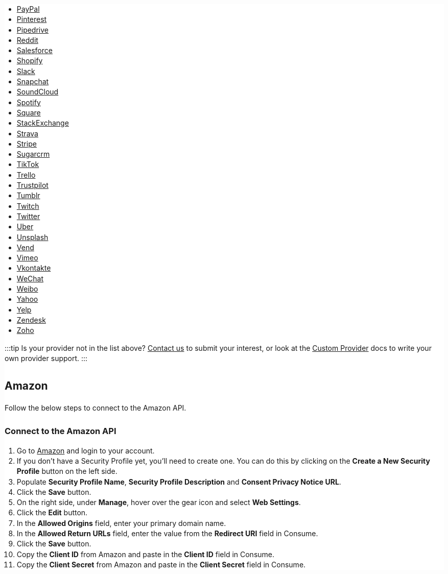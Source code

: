 - [PayPal](https://paypal.com)
- [Pinterest](https://pinterest.com)
- [Pipedrive](https://pipedrive.com)
- [Reddit](https://reddit.com)
- [Salesforce](https://salesforce.com)
- [Shopify](https://shopify.com)
- [Slack](https://slack.com)
- [Snapchat](https://snapchat.com)
- [SoundCloud](https://soundcloud.com)
- [Spotify](https://spotify.com)
- [Square](https://squareup.com)
- [StackExchange](https://stackexchange.com)
- [Strava](https://strava.com)
- [Stripe](https://stripe.com)
- [Sugarcrm](https://sugarcrm.com)
- [TikTok](https://tiktok.com)
- [Trello](https://trello.com)
- [Trustpilot](https://trustpilot.com)
- [Tumblr](https://tumblr.com)
- [Twitch](https://twitch.tv)
- [Twitter](https://twitter.com)
- [Uber](https://uber.com)
- [Unsplash](https://unsplash.com)
- [Vend](https://vend.com)
- [Vimeo](https://vimeo.com)
- [Vkontakte](https://vk.com)
- [WeChat](https://wechat.com)
- [Weibo](https://weibo.com)
- [Yahoo](https://yahoo.com)
- [Yelp](https://yelp.com)
- [Zendesk](https://zendesk.com)
- [Zoho](https://zoho.com)

:::tip
Is your provider not in the list above? [Contact us](https://verbb.io/contact) to submit your interest, or look at the [Custom Provider](docs:developers/client-type) docs to write your own provider support.
:::

## Amazon
Follow the below steps to connect to the Amazon API.

### Connect to the Amazon API
1. Go to <a href="https://developer.amazon.com/lwa/sp/overview.html" target="_blank">Amazon</a> and login to your account.
1. If you don’t have a Security Profile yet, you’ll need to create one. You can do this by clicking on the **Create a New Security Profile** button on the left side.
1. Populate **Security Profile Name**, **Security Profile Description** and **Consent Privacy Notice URL**.
1. Click the **Save** button.
1. On the right side, under **Manage**, hover over the gear icon and select **Web Settings**.
1. Click the **Edit** button.
1. In the **Allowed Origins** field, enter your primary domain name.
1. In the **Allowed Return URLs** field, enter the value from the **Redirect URI** field in Consume.
1. Click the **Save** button.
1. Copy the **Client ID** from Amazon and paste in the **Client ID** field in Consume.
1. Copy the **Client Secret** from Amazon and paste in the **Client Secret** field in Consume.
